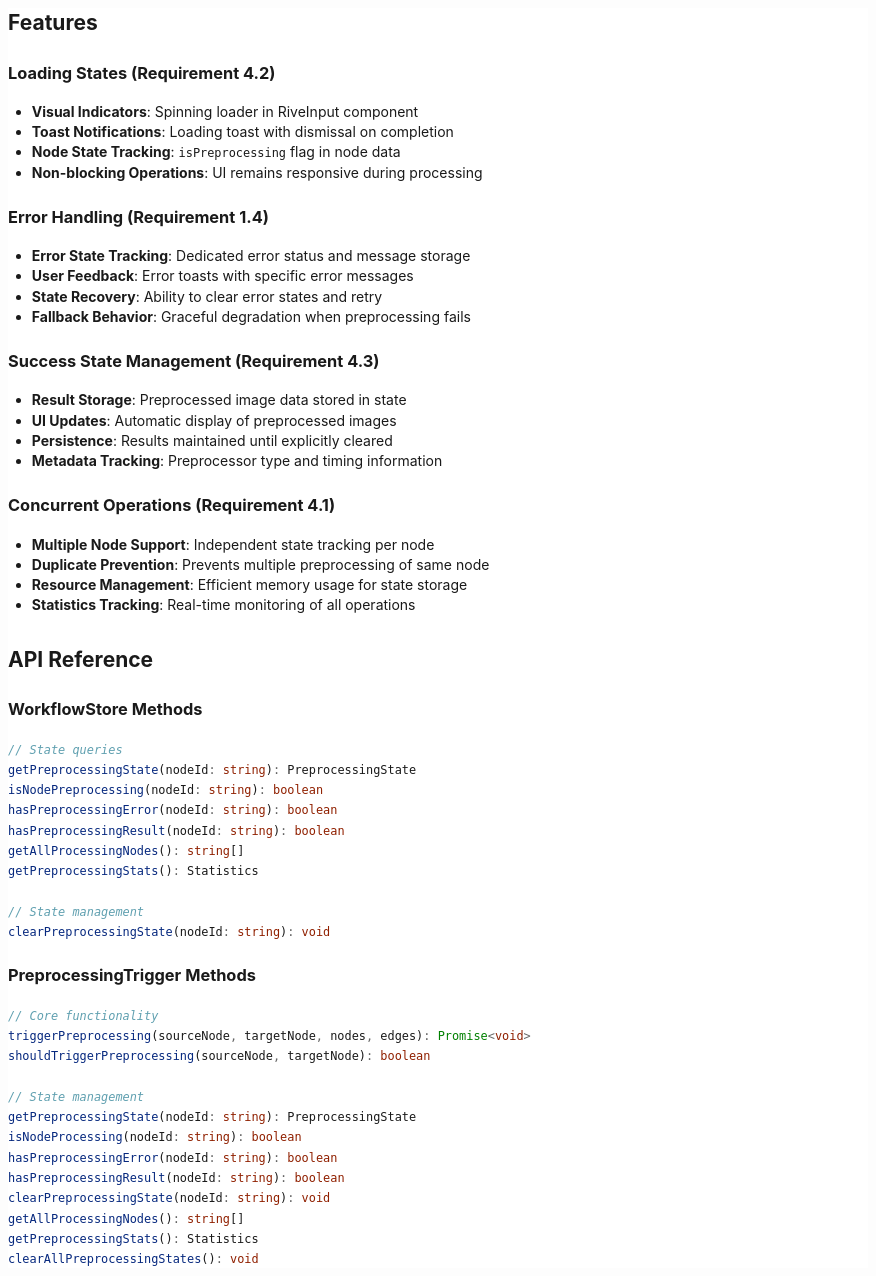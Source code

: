 ## Features

### Loading States (Requirement 4.2)

- **Visual Indicators**: Spinning loader in RiveInput component
- **Toast Notifications**: Loading toast with dismissal on completion
- **Node State Tracking**: `isPreprocessing` flag in node data
- **Non-blocking Operations**: UI remains responsive during processing

### Error Handling (Requirement 1.4)

- **Error State Tracking**: Dedicated error status and message storage
- **User Feedback**: Error toasts with specific error messages
- **State Recovery**: Ability to clear error states and retry
- **Fallback Behavior**: Graceful degradation when preprocessing fails

### Success State Management (Requirement 4.3)

- **Result Storage**: Preprocessed image data stored in state
- **UI Updates**: Automatic display of preprocessed images
- **Persistence**: Results maintained until explicitly cleared
- **Metadata Tracking**: Preprocessor type and timing information

### Concurrent Operations (Requirement 4.1)

- **Multiple Node Support**: Independent state tracking per node
- **Duplicate Prevention**: Prevents multiple preprocessing of same node
- **Resource Management**: Efficient memory usage for state storage
- **Statistics Tracking**: Real-time monitoring of all operations

## API Reference

### WorkflowStore Methods

```typescript
// State queries
getPreprocessingState(nodeId: string): PreprocessingState
isNodePreprocessing(nodeId: string): boolean
hasPreprocessingError(nodeId: string): boolean
hasPreprocessingResult(nodeId: string): boolean
getAllProcessingNodes(): string[]
getPreprocessingStats(): Statistics

// State management
clearPreprocessingState(nodeId: string): void
```

### PreprocessingTrigger Methods

```typescript
// Core functionality
triggerPreprocessing(sourceNode, targetNode, nodes, edges): Promise<void>
shouldTriggerPreprocessing(sourceNode, targetNode): boolean

// State management
getPreprocessingState(nodeId: string): PreprocessingState
isNodeProcessing(nodeId: string): boolean
hasPreprocessingError(nodeId: string): boolean
hasPreprocessingResult(nodeId: string): boolean
clearPreprocessingState(nodeId: string): void
getAllProcessingNodes(): string[]
getPreprocessingStats(): Statistics
clearAllPreprocessingStates(): void
```